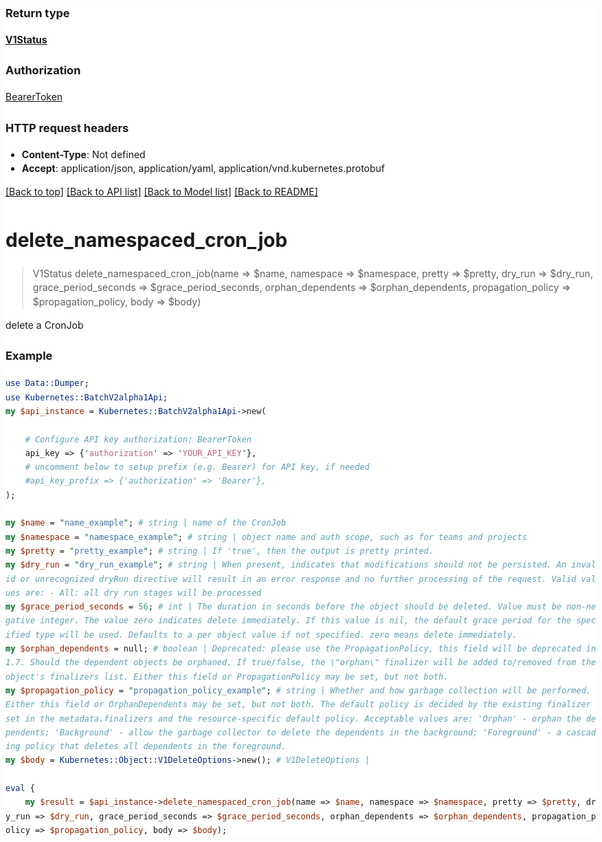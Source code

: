 ### Return type

[**V1Status**](V1Status.md)

### Authorization

[BearerToken](../README.md#BearerToken)

### HTTP request headers

 - **Content-Type**: Not defined
 - **Accept**: application/json, application/yaml, application/vnd.kubernetes.protobuf

[[Back to top]](#) [[Back to API list]](../README.md#documentation-for-api-endpoints) [[Back to Model list]](../README.md#documentation-for-models) [[Back to README]](../README.md)

# **delete_namespaced_cron_job**
> V1Status delete_namespaced_cron_job(name => $name, namespace => $namespace, pretty => $pretty, dry_run => $dry_run, grace_period_seconds => $grace_period_seconds, orphan_dependents => $orphan_dependents, propagation_policy => $propagation_policy, body => $body)



delete a CronJob

### Example 
```perl
use Data::Dumper;
use Kubernetes::BatchV2alpha1Api;
my $api_instance = Kubernetes::BatchV2alpha1Api->new(

    # Configure API key authorization: BearerToken
    api_key => {'authorization' => 'YOUR_API_KEY'},
    # uncomment below to setup prefix (e.g. Bearer) for API key, if needed
    #api_key_prefix => {'authorization' => 'Bearer'},
);

my $name = "name_example"; # string | name of the CronJob
my $namespace = "namespace_example"; # string | object name and auth scope, such as for teams and projects
my $pretty = "pretty_example"; # string | If 'true', then the output is pretty printed.
my $dry_run = "dry_run_example"; # string | When present, indicates that modifications should not be persisted. An invalid or unrecognized dryRun directive will result in an error response and no further processing of the request. Valid values are: - All: all dry run stages will be processed
my $grace_period_seconds = 56; # int | The duration in seconds before the object should be deleted. Value must be non-negative integer. The value zero indicates delete immediately. If this value is nil, the default grace period for the specified type will be used. Defaults to a per object value if not specified. zero means delete immediately.
my $orphan_dependents = null; # boolean | Deprecated: please use the PropagationPolicy, this field will be deprecated in 1.7. Should the dependent objects be orphaned. If true/false, the \"orphan\" finalizer will be added to/removed from the object's finalizers list. Either this field or PropagationPolicy may be set, but not both.
my $propagation_policy = "propagation_policy_example"; # string | Whether and how garbage collection will be performed. Either this field or OrphanDependents may be set, but not both. The default policy is decided by the existing finalizer set in the metadata.finalizers and the resource-specific default policy. Acceptable values are: 'Orphan' - orphan the dependents; 'Background' - allow the garbage collector to delete the dependents in the background; 'Foreground' - a cascading policy that deletes all dependents in the foreground.
my $body = Kubernetes::Object::V1DeleteOptions->new(); # V1DeleteOptions | 

eval { 
    my $result = $api_instance->delete_namespaced_cron_job(name => $name, namespace => $namespace, pretty => $pretty, dry_run => $dry_run, grace_period_seconds => $grace_period_seconds, orphan_dependents => $orphan_dependents, propagation_policy => $propagation_policy, body => $body);
```